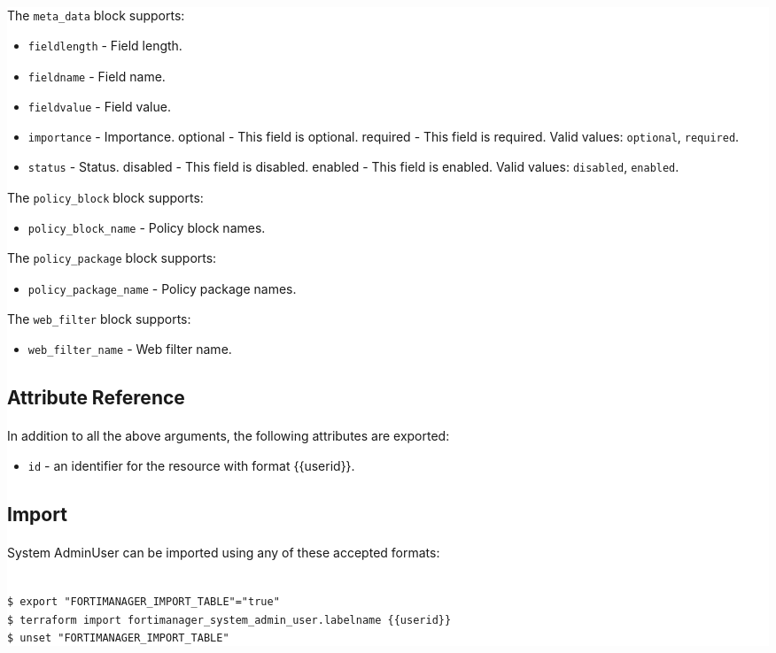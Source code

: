 The `meta_data` block supports:

* `fieldlength` - Field length.
* `fieldname` - Field name.
* `fieldvalue` - Field value.
* `importance` - Importance. optional - This field is optional. required - This field is required. Valid values: `optional`, `required`.

* `status` - Status. disabled - This field is disabled. enabled - This field is enabled. Valid values: `disabled`, `enabled`.


The `policy_block` block supports:

* `policy_block_name` - Policy block names.

The `policy_package` block supports:

* `policy_package_name` - Policy package names.

The `web_filter` block supports:

* `web_filter_name` - Web filter name.


## Attribute Reference

In addition to all the above arguments, the following attributes are exported:
* `id` - an identifier for the resource with format {{userid}}.

## Import

System AdminUser can be imported using any of these accepted formats:
```

$ export "FORTIMANAGER_IMPORT_TABLE"="true"
$ terraform import fortimanager_system_admin_user.labelname {{userid}}
$ unset "FORTIMANAGER_IMPORT_TABLE"
```

